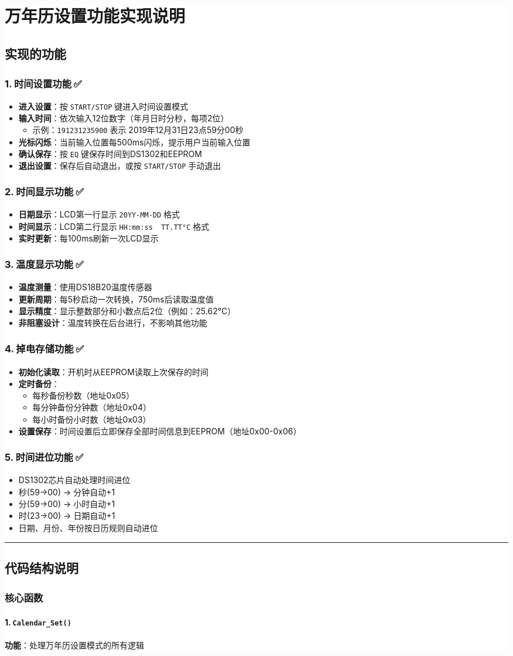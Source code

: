 # 万年历设置功能实现说明

## 实现的功能

### 1. 时间设置功能 ✅
- **进入设置**：按 `START/STOP` 键进入时间设置模式
- **输入时间**：依次输入12位数字（年月日时分秒，每项2位）
  - 示例：`191231235900` 表示 2019年12月31日23点59分00秒
- **光标闪烁**：当前输入位置每500ms闪烁，提示用户当前输入位置
- **确认保存**：按 `EQ` 键保存时间到DS1302和EEPROM
- **退出设置**：保存后自动退出，或按 `START/STOP` 手动退出

### 2. 时间显示功能 ✅
- **日期显示**：LCD第一行显示 `20YY-MM-DD` 格式
- **时间显示**：LCD第二行显示 `HH:mm:ss  TT.TT°C` 格式
- **实时更新**：每100ms刷新一次LCD显示

### 3. 温度显示功能 ✅
- **温度测量**：使用DS18B20温度传感器
- **更新周期**：每5秒启动一次转换，750ms后读取温度值
- **显示精度**：显示整数部分和小数点后2位（例如：25.62°C）
- **非阻塞设计**：温度转换在后台进行，不影响其他功能

### 4. 掉电存储功能 ✅
- **初始化读取**：开机时从EEPROM读取上次保存的时间
- **定时备份**：
  - 每秒备份秒数（地址0x05）
  - 每分钟备份分钟数（地址0x04）
  - 每小时备份小时数（地址0x03）
- **设置保存**：时间设置后立即保存全部时间信息到EEPROM（地址0x00-0x06）

### 5. 时间进位功能 ✅
- DS1302芯片自动处理时间进位
- 秒(59→00) → 分钟自动+1
- 分(59→00) → 小时自动+1
- 时(23→00) → 日期自动+1
- 日期、月份、年份按日历规则自动进位

---

## 代码结构说明

### 核心函数

#### 1. `Calendar_Set()`
**功能**：处理万年历设置模式的所有逻辑
